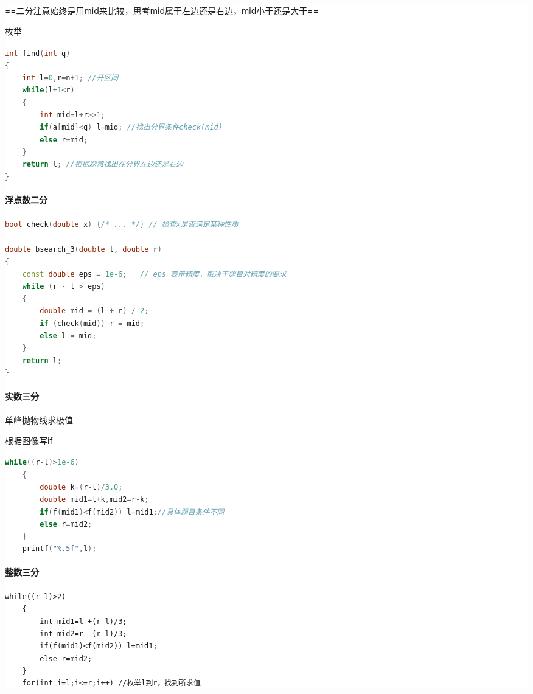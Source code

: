 ==二分注意始终是用mid来比较，思考mid属于左边还是右边，mid小于还是大于==

枚举

```c++
int find(int q)
{
    int l=0,r=n+1; //开区间
    while(l+1<r)
    {
        int mid=l+r>>1;
        if(a[mid]<q) l=mid; //找出分界条件check(mid)
        else r=mid;
    }
    return l; //根据题意找出在分界左边还是右边
}
```

#### 浮点数二分

```c++
bool check(double x) {/* ... */} // 检查x是否满足某种性质

double bsearch_3(double l, double r)
{
    const double eps = 1e-6;   // eps 表示精度，取决于题目对精度的要求
    while (r - l > eps)
    {
        double mid = (l + r) / 2;
        if (check(mid)) r = mid;
        else l = mid;
    }
    return l;
}
```

#### 实数三分

单峰抛物线求极值

根据图像写if

```c++
while((r-l)>1e-6)
    { 
        double k=(r-l)/3.0;
        double mid1=l+k,mid2=r-k;
        if(f(mid1)<f(mid2)) l=mid1;//具体题目条件不同
        else r=mid2;
    }
    printf("%.5f",l);
```

#### 整数三分

```
while((r-l)>2)
    { 
        int mid1=l +(r-l)/3;
        int mid2=r -(r-l)/3;
        if(f(mid1)<f(mid2)) l=mid1;
        else r=mid2;
    }
    for(int i=l;i<=r;i++) //枚举l到r，找到所求值
```
